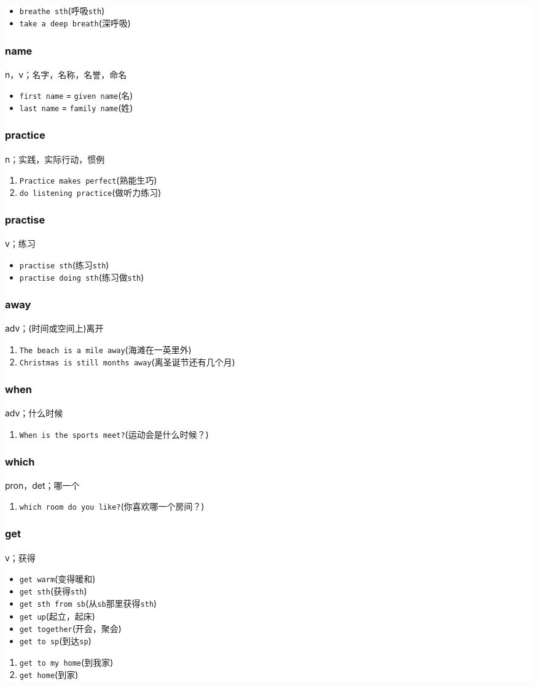 - `breathe sth`(呼吸`sth`)
- `take a deep breath`(深呼吸)

### name

n，v；名字，名称，名誉，命名

- `first name` = `given name`(名)
- `last name` = `family name`(姓)

### practice

n；实践，实际行动，惯例

1. `Practice makes perfect`(熟能生巧)
2. `do listening practice`(做听力练习)

### practise

v；练习

- `practise sth`(练习`sth`)
- `practise doing sth`(练习做`sth`)

### away

adv；(时间或空间上)离开

1. `The beach is a mile away`(海滩在一英里外)
2. `Christmas is still months away`(离圣诞节还有几个月)

### when

adv；什么时候

1. `When is the sports meet?`(运动会是什么时候？)

### which

pron，det；哪一个

1. `which room do you like?`(你喜欢哪一个房间？)

### get

v；获得

- `get warm`(变得暖和)
- `get sth`(获得`sth`)
- `get sth from sb`(从`sb`那里获得`sth`)
- `get up`(起立，起床)
- `get together`(开会，聚会)
- `get to sp`(到达`sp`)

1. `get to my home`(到我家)
2. `get home`(到家)

